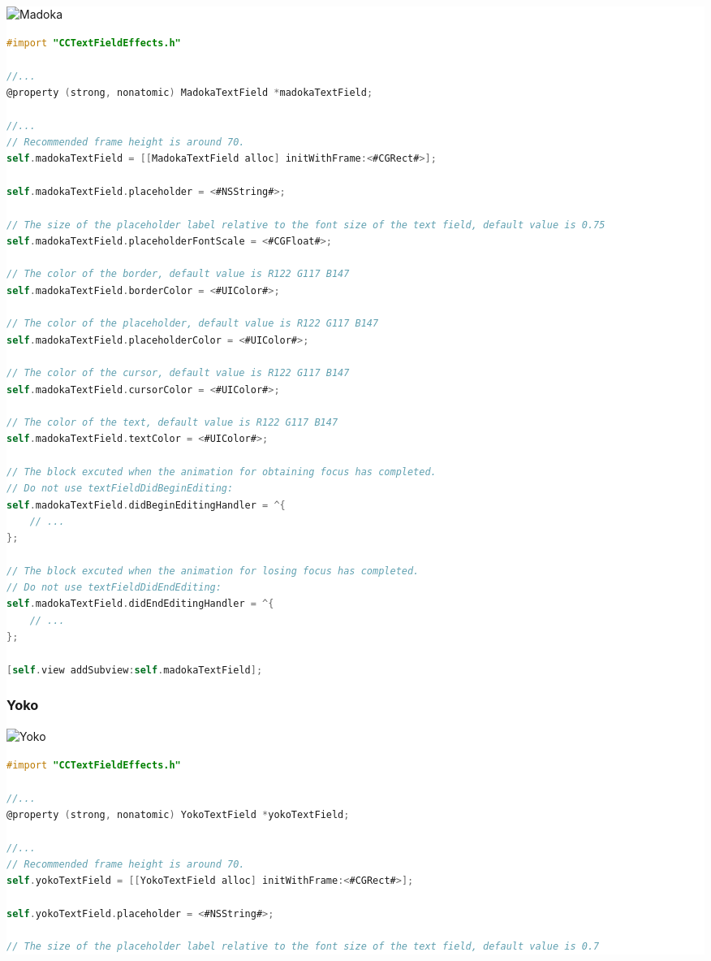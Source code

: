 ![Madoka](Captures/Madoka.gif)

```objective-c
#import "CCTextFieldEffects.h"

//...
@property (strong, nonatomic) MadokaTextField *madokaTextField;

//...
// Recommended frame height is around 70.
self.madokaTextField = [[MadokaTextField alloc] initWithFrame:<#CGRect#>];

self.madokaTextField.placeholder = <#NSString#>;

// The size of the placeholder label relative to the font size of the text field, default value is 0.75
self.madokaTextField.placeholderFontScale = <#CGFloat#>;

// The color of the border, default value is R122 G117 B147 
self.madokaTextField.borderColor = <#UIColor#>;

// The color of the placeholder, default value is R122 G117 B147
self.madokaTextField.placeholderColor = <#UIColor#>;

// The color of the cursor, default value is R122 G117 B147
self.madokaTextField.cursorColor = <#UIColor#>;

// The color of the text, default value is R122 G117 B147
self.madokaTextField.textColor = <#UIColor#>;

// The block excuted when the animation for obtaining focus has completed.
// Do not use textFieldDidBeginEditing:
self.madokaTextField.didBeginEditingHandler = ^{
    // ...
};

// The block excuted when the animation for losing focus has completed.
// Do not use textFieldDidEndEditing:
self.madokaTextField.didEndEditingHandler = ^{
    // ...
};

[self.view addSubview:self.madokaTextField];
```



### Yoko

![Yoko](Captures/Yoko.gif)

```objective-c
#import "CCTextFieldEffects.h"

//...
@property (strong, nonatomic) YokoTextField *yokoTextField;

//...
// Recommended frame height is around 70.
self.yokoTextField = [[YokoTextField alloc] initWithFrame:<#CGRect#>];

self.yokoTextField.placeholder = <#NSString#>;

// The size of the placeholder label relative to the font size of the text field, default value is 0.7
```